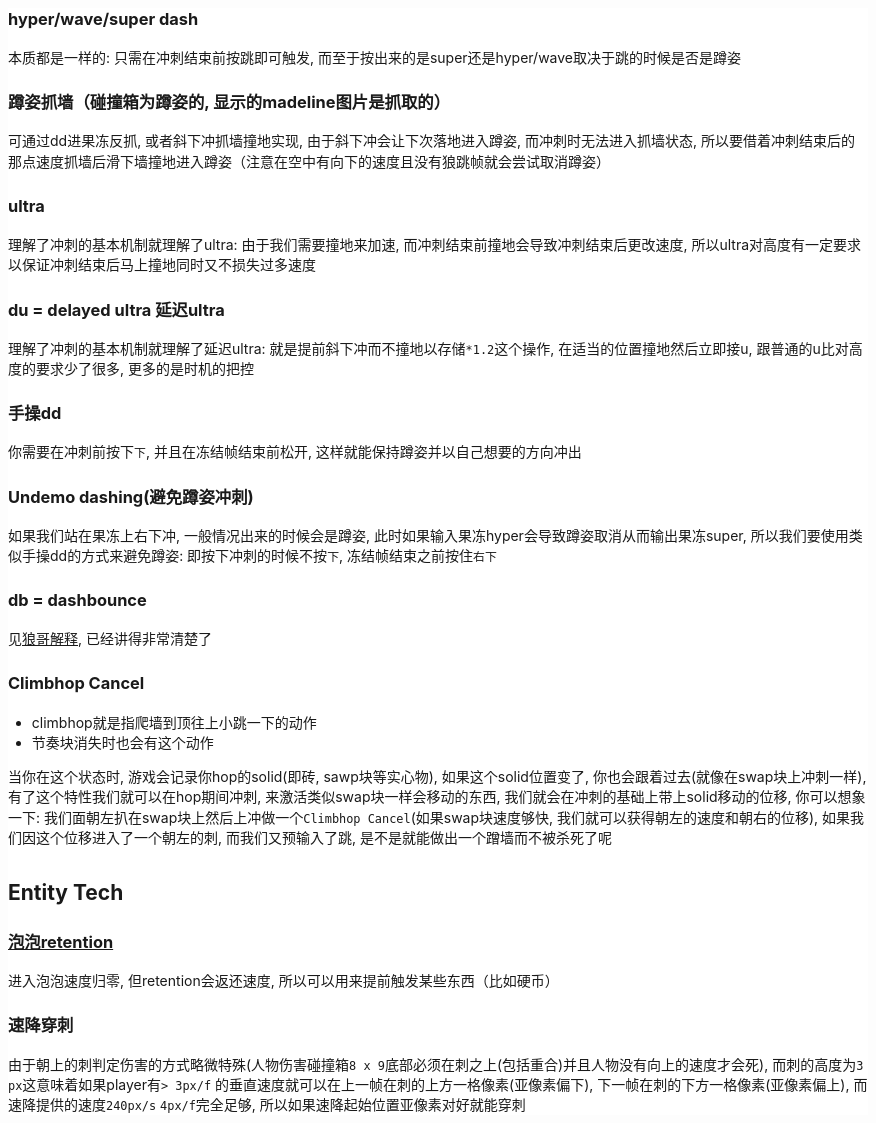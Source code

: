 ### hyper/wave/super dash

本质都是一样的: 只需在冲刺结束前按跳即可触发, 而至于按出来的是super还是hyper/wave取决于跳的时候是否是蹲姿

### 蹲姿抓墙（碰撞箱为蹲姿的, 显示的madeline图片是抓取的）

可通过dd进果冻反抓, 或者斜下冲抓墙撞地实现, 由于斜下冲会让下次落地进入蹲姿, 而冲刺时无法进入抓墙状态, 所以要借着冲刺结束后的那点速度抓墙后滑下墙撞地进入蹲姿（注意在空中有向下的速度且没有狼跳帧就会尝试取消蹲姿）

### ultra

理解了冲刺的基本机制就理解了ultra: 由于我们需要撞地来加速, 而冲刺结束前撞地会导致冲刺结束后更改速度, 所以ultra对高度有一定要求以保证冲刺结束后马上撞地同时又不损失过多速度

### du = delayed ultra 延迟ultra

理解了冲刺的基本机制就理解了延迟ultra: 就是提前斜下冲而不撞地以存储`*1.2`这个操作, 在适当的位置撞地然后立即接u, 跟普通的u比对高度的要求少了很多, 更多的是时机的把控

### 手操dd

你需要在冲刺前按下`下`, 并且在冻结帧结束前松开, 这样就能保持蹲姿并以自己想要的方向冲出

### Undemo dashing(避免蹲姿冲刺)

如果我们站在果冻上右下冲, 一般情况出来的时候会是蹲姿, 此时如果输入果冻hyper会导致蹲姿取消从而输出果冻super, 所以我们要使用类似手操dd的方式来避免蹲姿:
即按下冲刺的时候不按`下`, 冻结帧结束之前按住`右下`

### db = dashbounce

见[狼哥解释](https://www.bilibili.com/video/BV1Zb421Y7UX/), 已经讲得非常清楚了

### Climbhop Cancel

* climbhop就是指爬墙到顶往上小跳一下的动作
* 节奏块消失时也会有这个动作

当你在这个状态时, 游戏会记录你hop的solid(即砖, sawp块等实心物), 如果这个solid位置变了, 你也会跟着过去(就像在swap块上冲刺一样), 有了这个特性我们就可以在hop期间冲刺,
来激活类似swap块一样会移动的东西, 我们就会在冲刺的基础上带上solid移动的位移, 你可以想象一下: 我们面朝左扒在swap块上然后上冲做一个`Climbhop Cancel`(如果swap块速度够快,
我们就可以获得朝左的速度和朝右的位移), 如果我们因这个位移进入了一个朝左的刺, 而我们又预输入了跳, 是不是就能做出一个蹭墙而不被杀死了呢

## Entity Tech

### [泡泡retention](https://www.bilibili.com/video/BV1Fu41137NH)

进入泡泡速度归零, 但retention会返还速度, 所以可以用来提前触发某些东西（比如硬币）

### 速降穿刺

由于朝上的刺判定伤害的方式略微特殊(人物伤害碰撞箱`8 x 9`底部必须在刺之上(包括重合)并且人物没有向上的速度才会死), 而刺的高度为`3px`这意味着如果player有`> 3px/f`
的垂直速度就可以在上一帧在刺的上方一格像素(亚像素偏下), 下一帧在刺的下方一格像素(亚像素偏上), 而速降提供的速度`240px/s` `4px/f`完全足够, 所以如果速降起始位置亚像素对好就能穿刺
